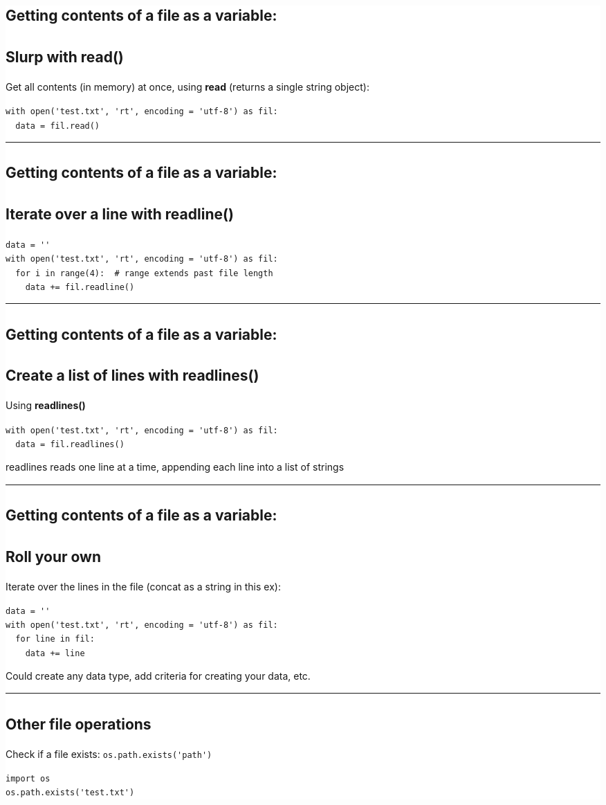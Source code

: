 ## Getting contents of a file as a variable:
## Slurp with **read()**

Get all contents (in memory) at once, using **read** (returns a single string object):
```
with open('test.txt', 'rt', encoding = 'utf-8') as fil:
  data = fil.read()
```
---
## Getting contents of a file as a variable:
## Iterate over a line with **readline()**

```
data = ''
with open('test.txt', 'rt', encoding = 'utf-8') as fil:
  for i in range(4):  # range extends past file length    
    data += fil.readline()
```

---
## Getting contents of a file as a variable:
## Create a list of lines with **readlines()**
Using **readlines()**
```
with open('test.txt', 'rt', encoding = 'utf-8') as fil:
  data = fil.readlines()
```
readlines reads one line at a time, appending each line into a list of strings

---
## Getting contents of a file as a variable:
## **Roll your own**

Iterate over the lines in the file (concat as a string in this ex):
```
data = ''
with open('test.txt', 'rt', encoding = 'utf-8') as fil:
  for line in fil:
    data += line
```
Could create any data type, add criteria for creating your data, etc.

---
## Other file operations
Check if a file exists: `os.path.exists('path')`
```
import os
os.path.exists('test.txt')
```
